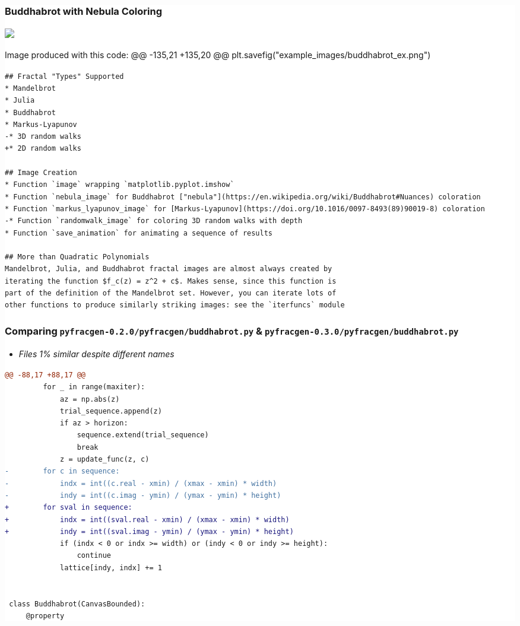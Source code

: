  ### Buddhabrot with Nebula Coloring
 ![](https://github.com/rytheranderson/pyfracgen/raw/main/example_images/buddhabrot_ex.png?raw=true)
 
 Image produced with this code:
@@ -135,21 +135,20 @@
 plt.savefig("example_images/buddhabrot_ex.png")
 ```
 ## Fractal "Types" Supported
 * Mandelbrot
 * Julia
 * Buddhabrot
 * Markus-Lyapunov
-* 3D random walks
+* 2D random walks
 
 ## Image Creation
 * Function `image` wrapping `matplotlib.pyplot.imshow`
 * Function `nebula_image` for Buddhabrot ["nebula"](https://en.wikipedia.org/wiki/Buddhabrot#Nuances) coloration
 * Function `markus_lyapunov_image` for [Markus-Lyapunov](https://doi.org/10.1016/0097-8493(89)90019-8) coloration
-* Function `randomwalk_image` for coloring 3D random walks with depth
 * Function `save_animation` for animating a sequence of results
 
 ## More than Quadratic Polynomials
 Mandelbrot, Julia, and Buddhabrot fractal images are almost always created by
 iterating the function $f_c(z) = z^2 + c$. Makes sense, since this function is
 part of the definition of the Mandelbrot set. However, you can iterate lots of
 other functions to produce similarly striking images: see the `iterfuncs` module
```

### Comparing `pyfracgen-0.2.0/pyfracgen/buddhabrot.py` & `pyfracgen-0.3.0/pyfracgen/buddhabrot.py`

 * *Files 1% similar despite different names*

```diff
@@ -88,17 +88,17 @@
         for _ in range(maxiter):
             az = np.abs(z)
             trial_sequence.append(z)
             if az > horizon:
                 sequence.extend(trial_sequence)
                 break
             z = update_func(z, c)
-        for c in sequence:
-            indx = int((c.real - xmin) / (xmax - xmin) * width)
-            indy = int((c.imag - ymin) / (ymax - ymin) * height)
+        for sval in sequence:
+            indx = int((sval.real - xmin) / (xmax - xmin) * width)
+            indy = int((sval.imag - ymin) / (ymax - ymin) * height)
             if (indx < 0 or indx >= width) or (indy < 0 or indy >= height):
                 continue
             lattice[indy, indx] += 1
 
 
 class Buddhabrot(CanvasBounded):
     @property
```
